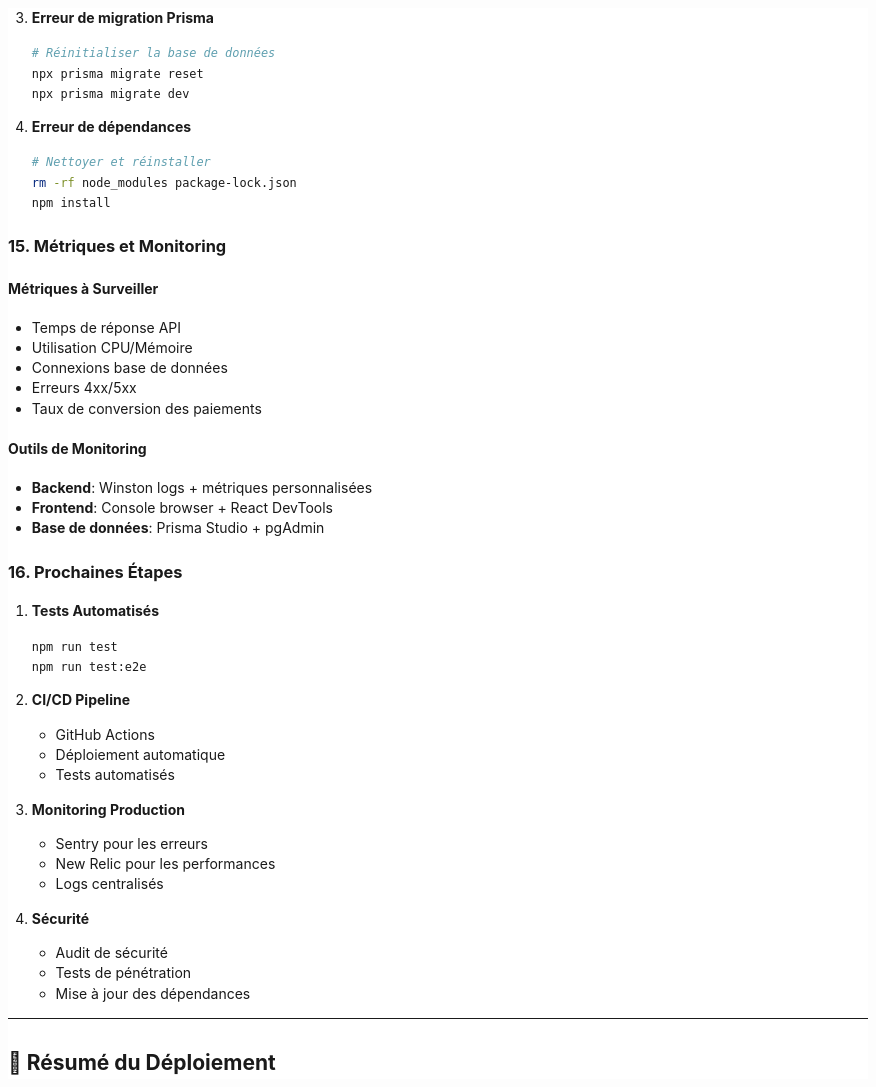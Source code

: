 3. **Erreur de migration Prisma**
   ```bash
   # Réinitialiser la base de données
   npx prisma migrate reset
   npx prisma migrate dev
   ```

4. **Erreur de dépendances**
   ```bash
   # Nettoyer et réinstaller
   rm -rf node_modules package-lock.json
   npm install
   ```

### 15. Métriques et Monitoring

#### Métriques à Surveiller
- Temps de réponse API
- Utilisation CPU/Mémoire
- Connexions base de données
- Erreurs 4xx/5xx
- Taux de conversion des paiements

#### Outils de Monitoring
- **Backend**: Winston logs + métriques personnalisées
- **Frontend**: Console browser + React DevTools
- **Base de données**: Prisma Studio + pgAdmin

### 16. Prochaines Étapes

1. **Tests Automatisés**
   ```bash
   npm run test
   npm run test:e2e
   ```

2. **CI/CD Pipeline**
   - GitHub Actions
   - Déploiement automatique
   - Tests automatisés

3. **Monitoring Production**
   - Sentry pour les erreurs
   - New Relic pour les performances
   - Logs centralisés

4. **Sécurité**
   - Audit de sécurité
   - Tests de pénétration
   - Mise à jour des dépendances

---

## 🎯 Résumé du Déploiement
